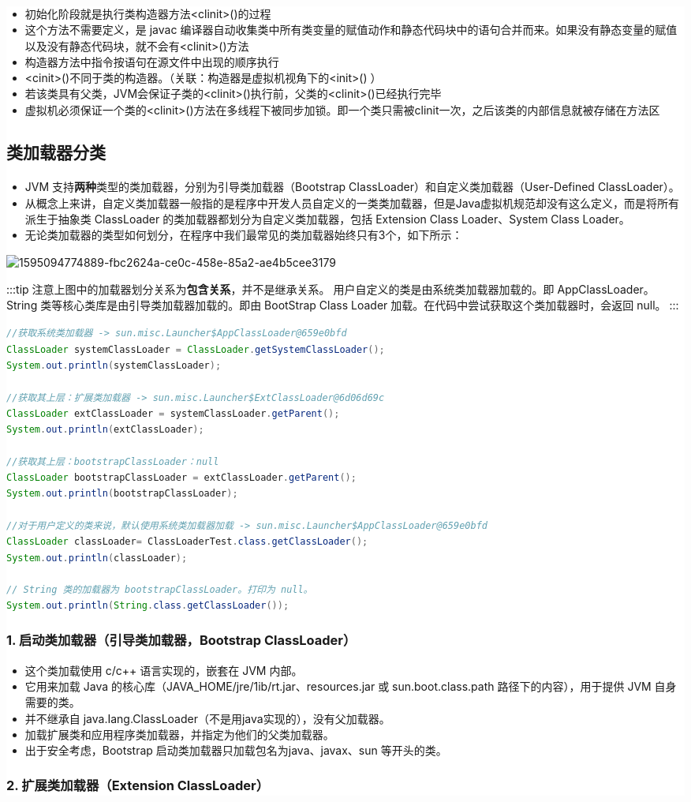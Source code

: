 
- 初始化阶段就是执行类构造器方法\<clinit\>()的过程
- 这个方法不需要定义，是 javac 编译器自动收集类中所有类变量的赋值动作和静态代码块中的语句合并而来。如果没有静态变量的赋值以及没有静态代码块，就不会有\<clinit\>()方法
- 构造器方法中指令按语句在源文件中出现的顺序执行
- \<cinit\>()不同于类的构造器。（关联：构造器是虚拟机视角下的\<init\>() ）
- 若该类具有父类，JVM会保证子类的\<clinit\>()执行前，父类的\<clinit\>()已经执行完毕
- 虚拟机必须保证一个类的\<clinit\>()方法在多线程下被同步加锁。即一个类只需被clinit一次，之后该类的内部信息就被存储在方法区
## 类加载器分类

- JVM 支持**两种**类型的类加载器，分别为引导类加载器（Bootstrap CIassLoader）和自定义类加载器（User-Defined CIassLoader）。
- 从概念上来讲，自定义类加载器一般指的是程序中开发人员自定义的一类类加载器，但是Java虚拟机规范却没有这么定义，而是将所有派生于抽象类 ClassLoader 的类加载器都划分为自定义类加载器，包括 Extension Class Loader、System Class Loader。
- 无论类加载器的类型如何划分，在程序中我们最常见的类加载器始终只有3个，如下所示：

![1595094774889-fbc2624a-ce0c-458e-85a2-ae4b5cee3179](https://raw.githubusercontent.com/jayxiaohe/blog_img/main/img/20220521231227.png)

:::tip
注意上图中的加载器划分关系为**包含关系**，并不是继承关系。
用户自定义的类是由系统类加载器加载的。即 AppClassLoader。
String 类等核心类库是由引导类加载器加载的。即由 BootStrap Class Loader 加载。在代码中尝试获取这个类加载器时，会返回 null。
:::

```java
//获取系统类加载器 -> sun.misc.Launcher$AppClassLoader@659e0bfd
ClassLoader systemClassLoader = ClassLoader.getSystemClassLoader();
System.out.println(systemClassLoader);

//获取其上层：扩展类加载器 -> sun.misc.Launcher$ExtClassLoader@6d06d69c
ClassLoader extClassLoader = systemClassLoader.getParent();
System.out.println(extClassLoader);

//获取其上层：bootstrapClassLoader：null
ClassLoader bootstrapClassLoader = extClassLoader.getParent();
System.out.println(bootstrapClassLoader);

//对于用户定义的类来说，默认使用系统类加载器加载 -> sun.misc.Launcher$AppClassLoader@659e0bfd
ClassLoader classLoader= ClassLoaderTest.class.getClassLoader();
System.out.println(classLoader);

// String 类的加载器为 bootstrapClassLoader。打印为 null。
System.out.println(String.class.getClassLoader());
```
### 1. 启动类加载器（引导类加载器，Bootstrap ClassLoader）

- 这个类加载使用 c/c++ 语言实现的，嵌套在 JVM 内部。
- 它用来加载 Java 的核心库（JAVA_HOME/jre/1ib/rt.jar、resources.jar 或 sun.boot.class.path 路径下的内容），用于提供 JVM 自身需要的类。
- 并不继承自 java.Iang.ClassLoader（不是用java实现的），没有父加载器。
- 加载扩展类和应用程序类加载器，并指定为他们的父类加载器。
- 出于安全考虑，Bootstrap 启动类加载器只加载包名为java、javax、sun 等开头的类。
### 2. 扩展类加载器（Extension ClassLoader）
